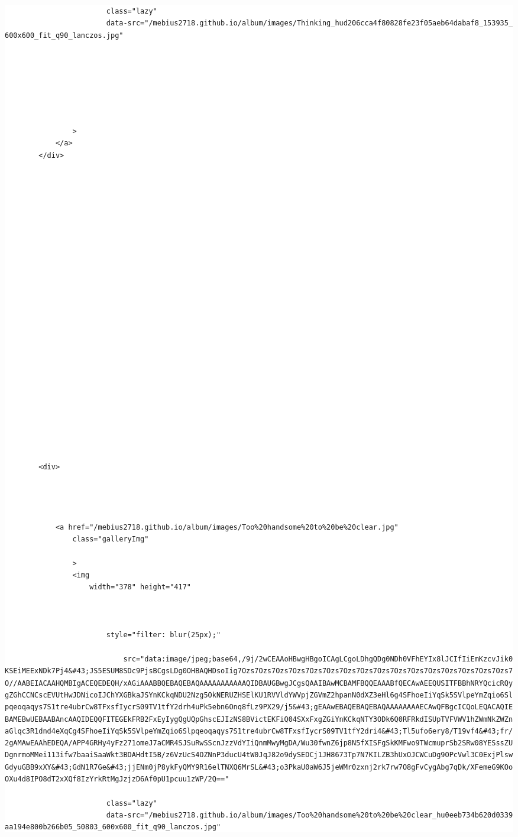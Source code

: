 							class="lazy"
							data-src="/mebius2718.github.io/album/images/Thinking_hud206cca4f80828fe23f05aeb64dabaf8_153935_600x600_fit_q90_lanczos.jpg"
						

						
							
								
							
						
					>
				</a>
			</div>
		
	
		
		
				
			
			
			
				
			

			
			
				
			


			
			
			

			
			


			<div>
				
				
					
				
				<a href="/mebius2718.github.io/album/images/Too%20handsome%20to%20be%20clear.jpg" 
					class="galleryImg"
					
					>
					<img			
						width="378" height="417"

						
							
							style="filter: blur(25px);"
							
								src="data:image/jpeg;base64,/9j/2wCEAAoHBwgHBgoICAgLCgoLDhgQDg0NDh0VFhEYIx8lJCIfIiEmKzcvJik0KSEiMEExNDk7Pj4&#43;JS5ESUM8SDc9PjsBCgsLDg0OHBAQHDsoIig7Ozs7Ozs7Ozs7Ozs7Ozs7Ozs7Ozs7Ozs7Ozs7Ozs7Ozs7Ozs7Ozs7Ozs7Ozs7Ozs7O//AABEIACAAHQMBIgACEQEDEQH/xAGiAAABBQEBAQEBAQAAAAAAAAAAAQIDBAUGBwgJCgsQAAIBAwMCBAMFBQQEAAABfQECAwAEEQUSITFBBhNRYQcicRQygZGhCCNCscEVUtHwJDNicoIJChYXGBkaJSYnKCkqNDU2Nzg5OkNERUZHSElKU1RVVldYWVpjZGVmZ2hpanN0dXZ3eHl6g4SFhoeIiYqSk5SVlpeYmZqio6Slpqeoqaqys7S1tre4ubrCw8TFxsfIycrS09TV1tfY2drh4uPk5ebn6Onq8fLz9PX29/j5&#43;gEAAwEBAQEBAQEBAQAAAAAAAAECAwQFBgcICQoLEQACAQIEBAMEBwUEBAABAncAAQIDEQQFITEGEkFRB2FxEyIygQgUQpGhscEJIzNS8BVictEKFiQ04SXxFxgZGiYnKCkqNTY3ODk6Q0RFRkdISUpTVFVWV1hZWmNkZWZnaGlqc3R1dnd4eXqCg4SFhoeIiYqSk5SVlpeYmZqio6Slpqeoqaqys7S1tre4ubrCw8TFxsfIycrS09TV1tfY2dri4&#43;Tl5ufo6ery8/T19vf4&#43;fr/2gAMAwEAAhEDEQA/APP4GRHy4yFz271omeJ7aCMR4SJSuRwSScnJzzVdYIiQnmMwyMgDA/Wu30fwnZ6jp8N5fXISFgSkKMFwo9TWcmuprSb2SRw08YESssZUDgnrmoMMei113ifw7baaiSaaWkt3BDAHdtI5B/z6VzUcS4OZNnP3ducU4tW0JqJ82o9dySEDCj1JH8673Tp7N7KILZB3hUxOJCWCuDg9OPcVwl3C0ExjPlswGdyuGBB9xXY&#43;GdN1R7Ge&#43;jjENm0jP8ykFyQMY9R16elTNXQ6MrSL&#43;o3PkaU0aW6J5jeWMr0zxnj2rk7rw7O8gFvCygAbg7qDk/XFemeG9KOoOXu4d8IPO8dT2xXQf8IzYrkRtMgJzjzD6Af0pU1pcuu1zWP/2Q=="
							
							class="lazy"
							data-src="/mebius2718.github.io/album/images/Too%20handsome%20to%20be%20clear_hu0eeb734b620d0339aa194e800b266b05_50803_600x600_fit_q90_lanczos.jpg"
						